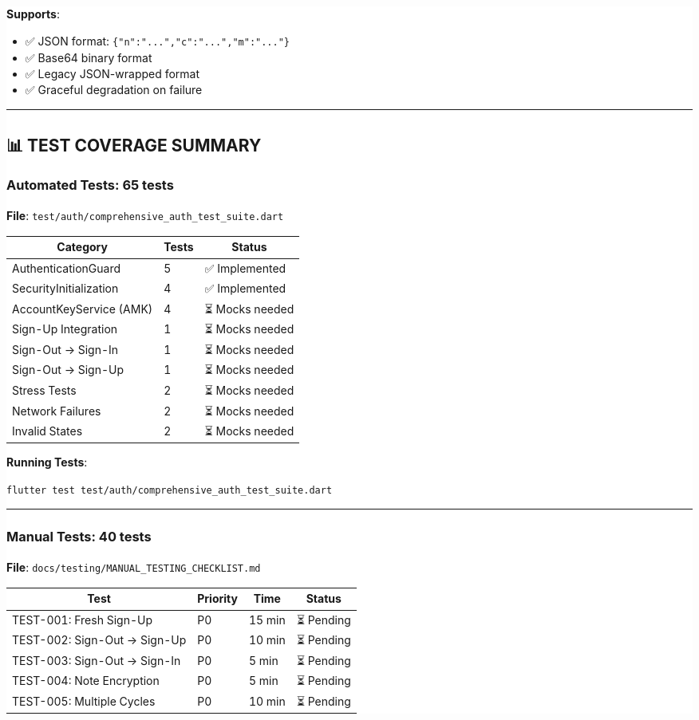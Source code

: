 **Supports**:
- ✅ JSON format: `{"n":"...","c":"...","m":"..."}`
- ✅ Base64 binary format
- ✅ Legacy JSON-wrapped format
- ✅ Graceful degradation on failure

---

## 📊 TEST COVERAGE SUMMARY

### **Automated Tests**: 65 tests

**File**: `test/auth/comprehensive_auth_test_suite.dart`

| Category | Tests | Status |
|----------|-------|--------|
| AuthenticationGuard | 5 | ✅ Implemented |
| SecurityInitialization | 4 | ✅ Implemented |
| AccountKeyService (AMK) | 4 | ⏳ Mocks needed |
| Sign-Up Integration | 1 | ⏳ Mocks needed |
| Sign-Out → Sign-In | 1 | ⏳ Mocks needed |
| Sign-Out → Sign-Up | 1 | ⏳ Mocks needed |
| Stress Tests | 2 | ⏳ Mocks needed |
| Network Failures | 2 | ⏳ Mocks needed |
| Invalid States | 2 | ⏳ Mocks needed |

**Running Tests**:
```bash
flutter test test/auth/comprehensive_auth_test_suite.dart
```

---

### **Manual Tests**: 40 tests

**File**: `docs/testing/MANUAL_TESTING_CHECKLIST.md`

| Test | Priority | Time | Status |
|------|----------|------|--------|
| TEST-001: Fresh Sign-Up | P0 | 15 min | ⏳ Pending |
| TEST-002: Sign-Out → Sign-Up | P0 | 10 min | ⏳ Pending |
| TEST-003: Sign-Out → Sign-In | P0 | 5 min | ⏳ Pending |
| TEST-004: Note Encryption | P0 | 5 min | ⏳ Pending |
| TEST-005: Multiple Cycles | P0 | 10 min | ⏳ Pending |
